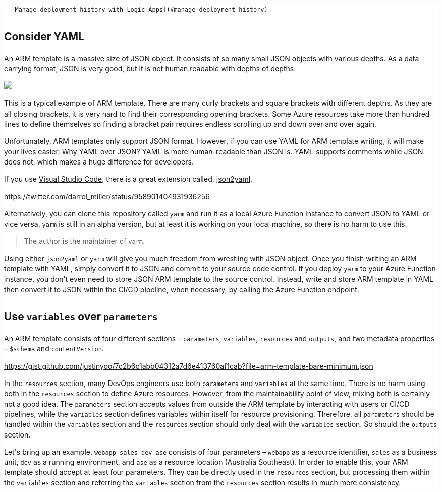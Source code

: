     - [Manage deployment history with Logic Apps](#manage-deployment-history)

## Consider YAML

An ARM template is a massive size of JSON object. It consists of so many small JSON objects with various depths. As a data carrying format, JSON is very good, but it is not human readable with depths of depths.

![](https://sa0blogs.blob.core.windows.net/devkimchi/2018/06/arm-template-best-practices-01.png)

This is a typical example of ARM template. There are many curly brackets and square brackets with different depths. As they are all closing brackets, it is very hard to find their corresponding opening brackets. Some Azure resources take more than hundred lines to define themselves so finding a bracket pair requires endless scrolling up and down over and over again.

Unfortunately, ARM templates only support JSON format. However, if you can use YAML for ARM template writing, it will make your lives easier. Why YAML over JSON? YAML is more human-readable than JSON is. YAML supports comments while JSON does not, which makes a huge difference for developers.

If you use [Visual Studio Code](https://code.visualstudio.com/), there is a great extension called, [json2yaml](https://marketplace.visualstudio.com/items?itemName=tuxtina.json2yaml).

https://twitter.com/darrel_miller/status/958901404931936256

Alternatively, you can clone this repository called [`yarm`](https://github.com/aliencube/yarm) and run it as a local [Azure Function](https://docs.microsoft.com/en-au/azure/azure-functions/) instance to convert JSON to YAML or vice versa. `yarm` is still in an alpha version, but at least it is working on your local machine, so there is no harm to use this.

> The author is the maintainer of `yarm`.

Using either `json2yaml` or `yarm` will give you much freedom from wrestling with JSON object. Once you finish writing an ARM template with YAML, simply convert it to JSON and commit to your source code control. If you deploy `yarm` to your Azure Function instance, you don't even need to store JSON ARM template to the source control. Instead, write and store ARM template in YAML then convert it to JSON within the CI/CD pipeline, when necessary, by calling the Azure Function endpoint.

## Use `variables` over `parameters`

An ARM template consists of [four different sections](https://docs.microsoft.com/en-us/azure/azure-resource-manager/resource-group-authoring-templates#template-format) – `parameters`, `variables`, `resources` and `outputs`, and two metadata properties – `$schema` and `contentVersion`.

https://gist.github.com/justinyoo/7c2b6c1abb04312a7d6e413760af1cab?file=arm-template-bare-minimum.json

In the `resources` section, many DevOps engineers use both `parameters` and `variables` at the same time. There is no harm using both in the `resources` section to define Azure resources. However, from the maintainability point of view, mixing both is certainly not a good idea. The `parameters` section accepts values from outside the ARM template by interacting with users or CI/CD pipelines, while the `variables` section defines variables within itself for resource provisioning. Therefore, all `parameters` should be handled within the `variables` section and the `resources` section should only deal with the `variables` section. So should the `outputs` section.

Let's bring up an example. `webapp-sales-dev-ase` consists of four parameters – `webapp` as a resource identifier, `sales` as a business unit, `dev` as a running environment, and `ase` as a resource location (Australia Southeast). In order to enable this, your ARM template should accept at least four parameters. They can be directly used in the `resources` section, but processing them within the `variables` section and referring the `variables` section from the `resources` section results in much more consistency.
